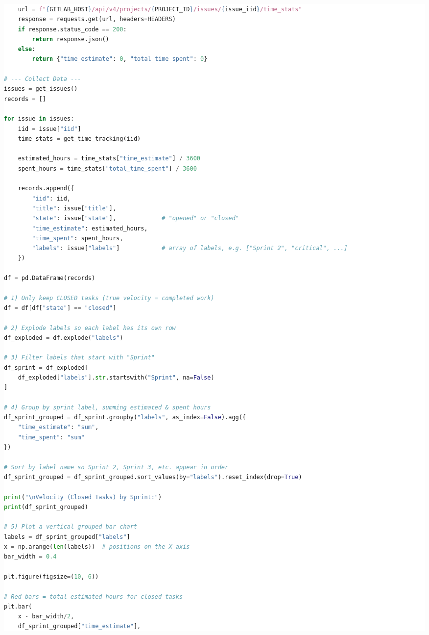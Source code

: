 ```python
    url = f"{GITLAB_HOST}/api/v4/projects/{PROJECT_ID}/issues/{issue_iid}/time_stats"
    response = requests.get(url, headers=HEADERS)
    if response.status_code == 200:
        return response.json()
    else:
        return {"time_estimate": 0, "total_time_spent": 0}

# --- Collect Data ---
issues = get_issues()
records = []

for issue in issues:
    iid = issue["iid"]
    time_stats = get_time_tracking(iid)

    estimated_hours = time_stats["time_estimate"] / 3600
    spent_hours = time_stats["total_time_spent"] / 3600

    records.append({
        "iid": iid,
        "title": issue["title"],
        "state": issue["state"],             # "opened" or "closed"
        "time_estimate": estimated_hours,
        "time_spent": spent_hours,
        "labels": issue["labels"]            # array of labels, e.g. ["Sprint 2", "critical", ...]
    })

df = pd.DataFrame(records)

# 1) Only keep CLOSED tasks (true velocity = completed work)
df = df[df["state"] == "closed"]

# 2) Explode labels so each label has its own row
df_exploded = df.explode("labels")

# 3) Filter labels that start with "Sprint"
df_sprint = df_exploded[
    df_exploded["labels"].str.startswith("Sprint", na=False)
]

# 4) Group by sprint label, summing estimated & spent hours
df_sprint_grouped = df_sprint.groupby("labels", as_index=False).agg({
    "time_estimate": "sum",
    "time_spent": "sum"
})

# Sort by label name so Sprint 2, Sprint 3, etc. appear in order
df_sprint_grouped = df_sprint_grouped.sort_values(by="labels").reset_index(drop=True)

print("\nVelocity (Closed Tasks) by Sprint:")
print(df_sprint_grouped)

# 5) Plot a vertical grouped bar chart
labels = df_sprint_grouped["labels"]
x = np.arange(len(labels))  # positions on the X-axis
bar_width = 0.4

plt.figure(figsize=(10, 6))

# Red bars = total estimated hours for closed tasks
plt.bar(
    x - bar_width/2,
    df_sprint_grouped["time_estimate"],
```